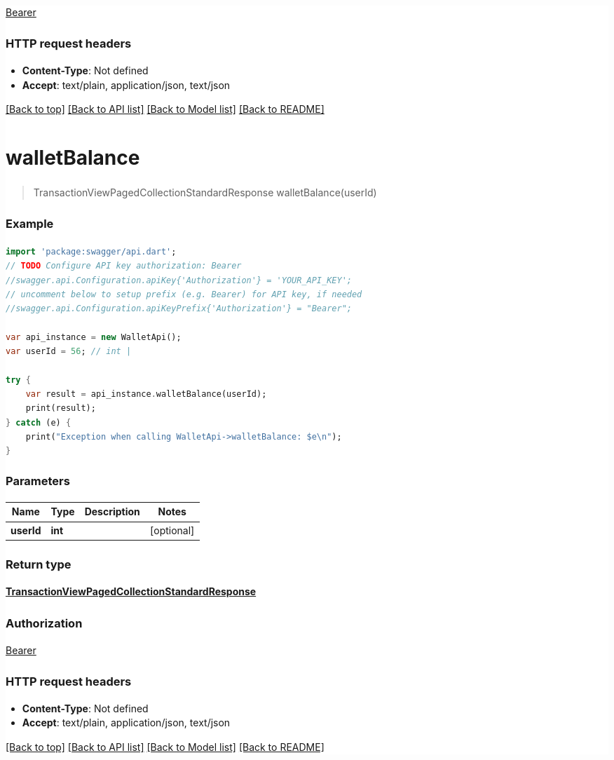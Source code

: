 [Bearer](../README.md#Bearer)

### HTTP request headers

 - **Content-Type**: Not defined
 - **Accept**: text/plain, application/json, text/json

[[Back to top]](#) [[Back to API list]](../README.md#documentation-for-api-endpoints) [[Back to Model list]](../README.md#documentation-for-models) [[Back to README]](../README.md)

# **walletBalance**
> TransactionViewPagedCollectionStandardResponse walletBalance(userId)



### Example
```dart
import 'package:swagger/api.dart';
// TODO Configure API key authorization: Bearer
//swagger.api.Configuration.apiKey{'Authorization'} = 'YOUR_API_KEY';
// uncomment below to setup prefix (e.g. Bearer) for API key, if needed
//swagger.api.Configuration.apiKeyPrefix{'Authorization'} = "Bearer";

var api_instance = new WalletApi();
var userId = 56; // int | 

try {
    var result = api_instance.walletBalance(userId);
    print(result);
} catch (e) {
    print("Exception when calling WalletApi->walletBalance: $e\n");
}
```

### Parameters

Name | Type | Description  | Notes
------------- | ------------- | ------------- | -------------
 **userId** | **int**|  | [optional] 

### Return type

[**TransactionViewPagedCollectionStandardResponse**](TransactionViewPagedCollectionStandardResponse.md)

### Authorization

[Bearer](../README.md#Bearer)

### HTTP request headers

 - **Content-Type**: Not defined
 - **Accept**: text/plain, application/json, text/json

[[Back to top]](#) [[Back to API list]](../README.md#documentation-for-api-endpoints) [[Back to Model list]](../README.md#documentation-for-models) [[Back to README]](../README.md)

